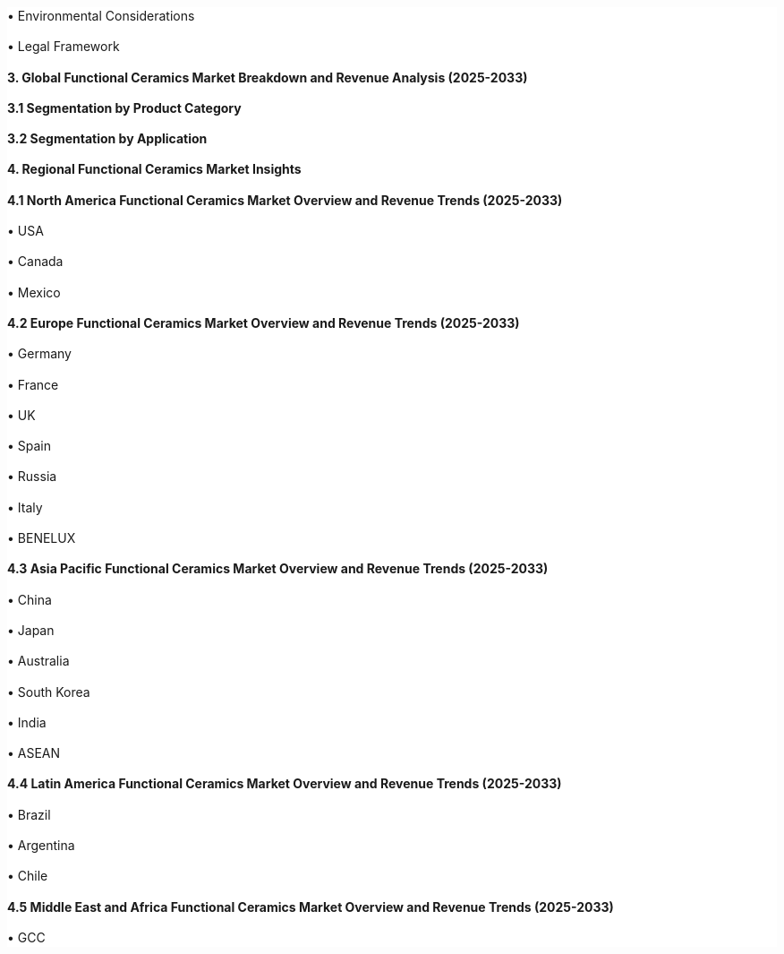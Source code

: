 • Environmental Considerations

• Legal Framework

<strong>3. Global Functional Ceramics Market Breakdown and Revenue Analysis (2025-2033)</strong>

<strong>3.1 Segmentation by Product Category</strong>

<strong>3.2 Segmentation by Application</strong>

<strong>4. Regional Functional Ceramics Market Insights</strong>

<strong>4.1 North America Functional Ceramics Market Overview and Revenue Trends (2025-2033)</strong>

• USA

• Canada

• Mexico

<strong>4.2 Europe Functional Ceramics Market Overview and Revenue Trends (2025-2033)</strong>

• Germany

• France

• UK

• Spain

• Russia

• Italy

• BENELUX

<strong>4.3 Asia Pacific Functional Ceramics Market Overview and Revenue Trends (2025-2033)</strong>

• China

• Japan

• Australia

• South Korea

• India

• ASEAN

<strong>4.4 Latin America Functional Ceramics Market Overview and Revenue Trends (2025-2033)</strong>

• Brazil

• Argentina

• Chile

<strong>4.5 Middle East and Africa Functional Ceramics Market Overview and Revenue Trends (2025-2033)</strong>

• GCC
